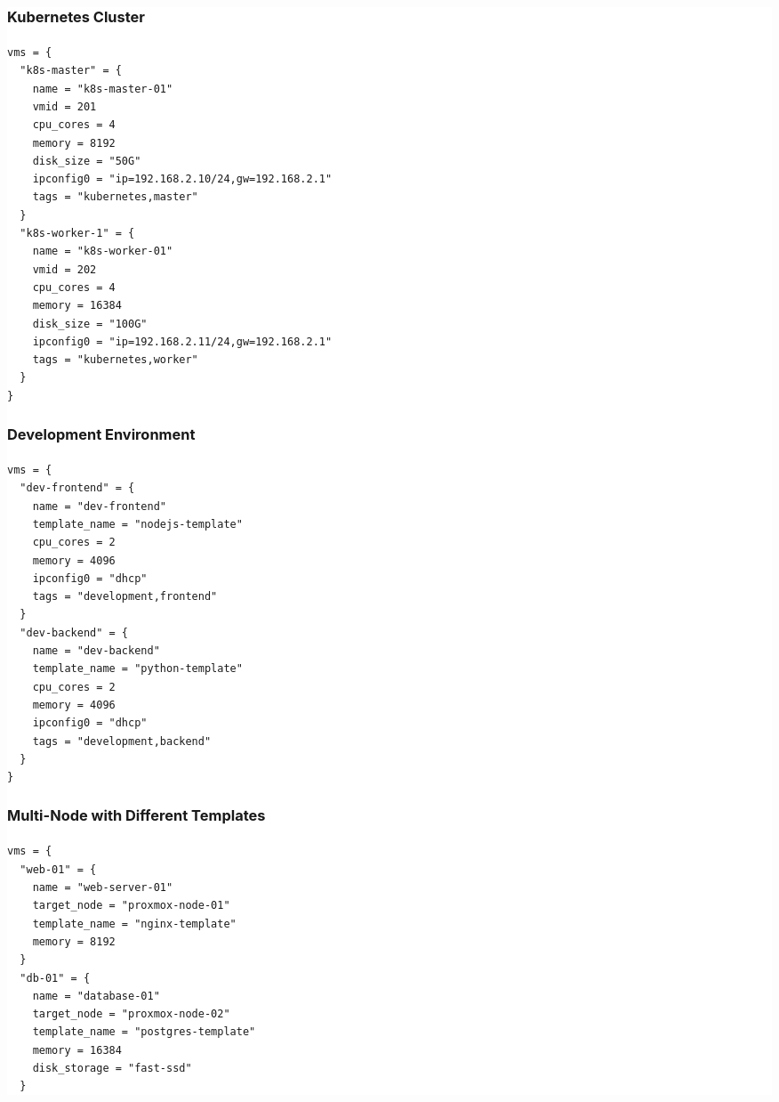 ### Kubernetes Cluster

```hcl
vms = {
  "k8s-master" = {
    name = "k8s-master-01"
    vmid = 201
    cpu_cores = 4
    memory = 8192
    disk_size = "50G"
    ipconfig0 = "ip=192.168.2.10/24,gw=192.168.2.1"
    tags = "kubernetes,master"
  }
  "k8s-worker-1" = {
    name = "k8s-worker-01"
    vmid = 202
    cpu_cores = 4
    memory = 16384
    disk_size = "100G"
    ipconfig0 = "ip=192.168.2.11/24,gw=192.168.2.1"
    tags = "kubernetes,worker"
  }
}
```

### Development Environment

```hcl
vms = {
  "dev-frontend" = {
    name = "dev-frontend"
    template_name = "nodejs-template"
    cpu_cores = 2
    memory = 4096
    ipconfig0 = "dhcp"
    tags = "development,frontend"
  }
  "dev-backend" = {
    name = "dev-backend"
    template_name = "python-template"
    cpu_cores = 2
    memory = 4096
    ipconfig0 = "dhcp"
    tags = "development,backend"
  }
}
```

### Multi-Node with Different Templates

```hcl
vms = {
  "web-01" = {
    name = "web-server-01"
    target_node = "proxmox-node-01"
    template_name = "nginx-template"
    memory = 8192
  }
  "db-01" = {
    name = "database-01"
    target_node = "proxmox-node-02"
    template_name = "postgres-template"
    memory = 16384
    disk_storage = "fast-ssd"
  }
```